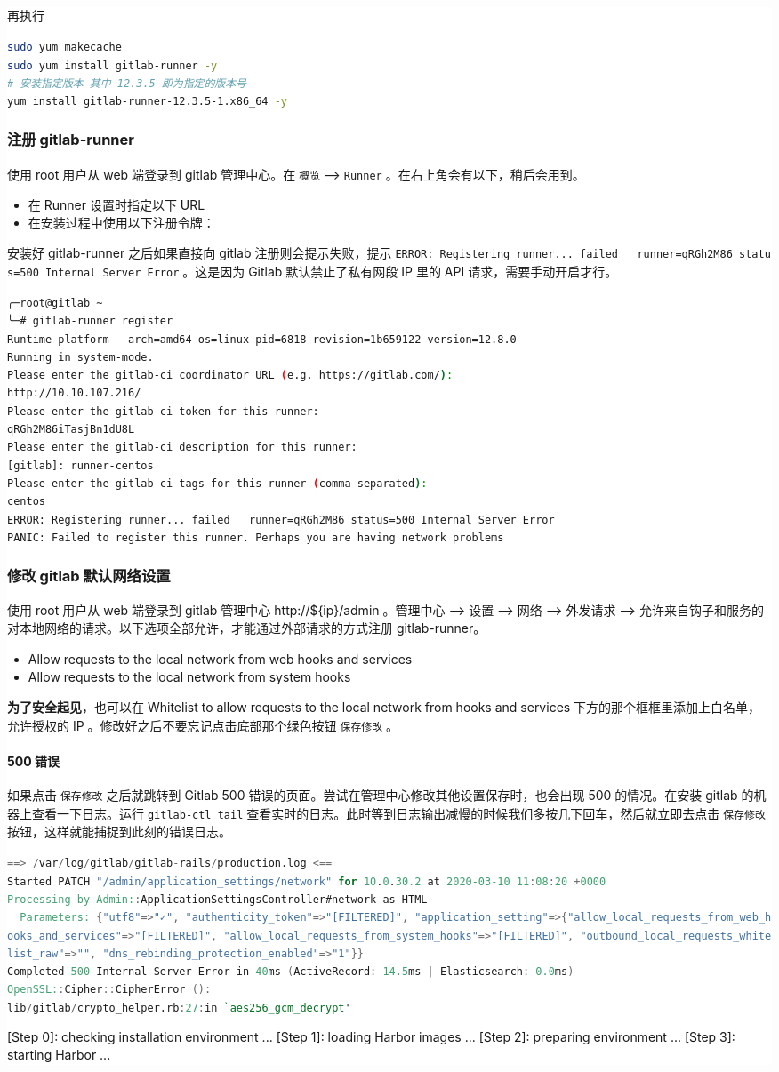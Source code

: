 再执行

```bash
sudo yum makecache
sudo yum install gitlab-runner -y
# 安装指定版本 其中 12.3.5 即为指定的版本号
yum install gitlab-runner-12.3.5-1.x86_64 -y
```

### 注册 gitlab-runner

使用 root 用户从 web 端登录到 gitlab 管理中心。在 `概览` --> `Runner` 。在右上角会有以下，稍后会用到。

- 在 Runner 设置时指定以下 URL
- 在安装过程中使用以下注册令牌：

安装好 gitlab-runner 之后如果直接向 gitlab 注册则会提示失败，提示 `ERROR: Registering runner... failed   runner=qRGh2M86 status=500 Internal Server Error` 。这是因为 Gitlab 默认禁止了私有网段 IP 里的 API 请求，需要手动开启才行。

```bash
╭─root@gitlab ~
╰─# gitlab-runner register
Runtime platform   arch=amd64 os=linux pid=6818 revision=1b659122 version=12.8.0
Running in system-mode.
Please enter the gitlab-ci coordinator URL (e.g. https://gitlab.com/):
http://10.10.107.216/
Please enter the gitlab-ci token for this runner:
qRGh2M86iTasjBn1dU8L
Please enter the gitlab-ci description for this runner:
[gitlab]: runner-centos
Please enter the gitlab-ci tags for this runner (comma separated):
centos
ERROR: Registering runner... failed   runner=qRGh2M86 status=500 Internal Server Error
PANIC: Failed to register this runner. Perhaps you are having network problems
```

### 修改 gitlab 默认网络设置

使用 root 用户从 web 端登录到 gitlab 管理中心 http://${ip}/admin 。管理中心 --> 设置 --> 网络 –> 外发请求 –> 允许来自钩子和服务的对本地网络的请求。以下选项全部允许，才能通过外部请求的方式注册 gitlab-runner。

- Allow requests to the local network from web hooks and services
- Allow requests to the local network from system hooks

**为了安全起见**，也可以在 Whitelist to allow requests to the local network from hooks and services 下方的那个框框里添加上白名单，允许授权的 IP 。修改好之后不要忘记点击底部那个绿色按钮 `保存修改` 。

#### 500 错误

如果点击 `保存修改` 之后就跳转到 Gitlab 500 错误的页面。尝试在管理中心修改其他设置保存时，也会出现 500 的情况。在安装 gitlab 的机器上查看一下日志。运行 `gitlab-ctl tail` 查看实时的日志。此时等到日志输出减慢的时候我们多按几下回车，然后就立即去点击 `保存修改`  按钮，这样就能捕捉到此刻的错误日志。

```verilog
==> /var/log/gitlab/gitlab-rails/production.log <==
Started PATCH "/admin/application_settings/network" for 10.0.30.2 at 2020-03-10 11:08:20 +0000
Processing by Admin::ApplicationSettingsController#network as HTML
  Parameters: {"utf8"=>"✓", "authenticity_token"=>"[FILTERED]", "application_setting"=>{"allow_local_requests_from_web_hooks_and_services"=>"[FILTERED]", "allow_local_requests_from_system_hooks"=>"[FILTERED]", "outbound_local_requests_whitelist_raw"=>"", "dns_rebinding_protection_enabled"=>"1"}}
Completed 500 Internal Server Error in 40ms (ActiveRecord: 14.5ms | Elasticsearch: 0.0ms)
OpenSSL::Cipher::CipherError ():
lib/gitlab/crypto_helper.rb:27:in `aes256_gcm_decrypt'
```


[shell]: shell
[Step 0]: checking installation environment ...
[Step 1]: loading Harbor images ...
[Step 2]: preparing environment ...
[Step 3]: starting Harbor ...